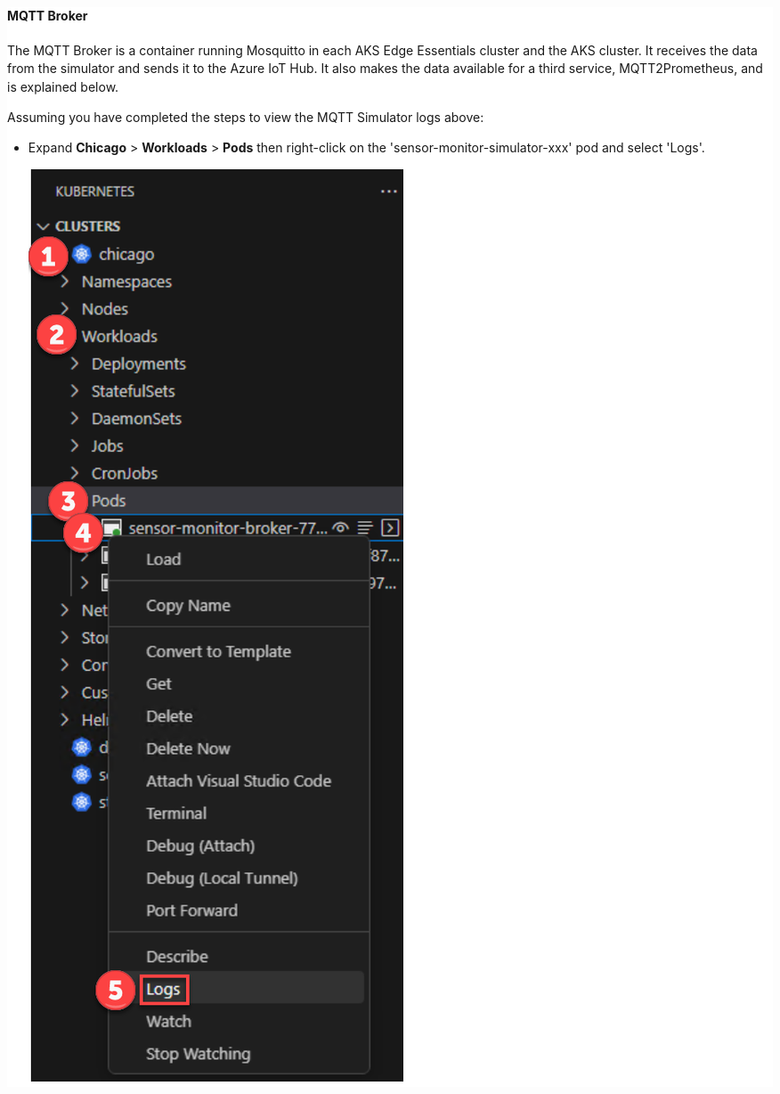 #### MQTT Broker

The MQTT Broker is a container running Mosquitto in each AKS Edge Essentials cluster and the AKS cluster. It receives the data from the simulator and sends it to the Azure IoT Hub. It also makes the data available for a third service, MQTT2Prometheus, and is explained below.

Assuming you have completed the steps to view the MQTT Simulator logs above:

- Expand **Chicago** > **Workloads** > **Pods** then right-click on the 'sensor-monitor-simulator-xxx' pod and select 'Logs'.

  ![Screenshot showing the Visual Studio Code Logs menu](./img/vscode_broker_logs_menu.png)

